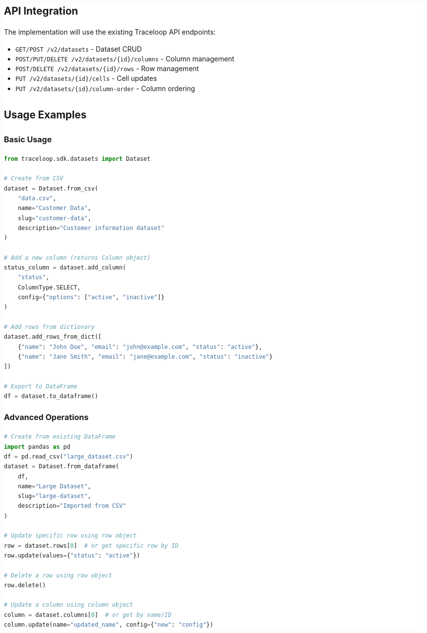 ## API Integration

The implementation will use the existing Traceloop API endpoints:
- `GET/POST /v2/datasets` - Dataset CRUD
- `POST/PUT/DELETE /v2/datasets/{id}/columns` - Column management
- `POST/DELETE /v2/datasets/{id}/rows` - Row management  
- `PUT /v2/datasets/{id}/cells` - Cell updates
- `PUT /v2/datasets/{id}/column-order` - Column ordering

## Usage Examples

### Basic Usage
```python
from traceloop.sdk.datasets import Dataset

# Create from CSV
dataset = Dataset.from_csv(
    "data.csv", 
    name="Customer Data", 
    slug="customer-data",
    description="Customer information dataset"
)

# Add a new column (returns Column object)
status_column = dataset.add_column(
    "status", 
    ColumnType.SELECT,
    config={"options": ["active", "inactive"]}
)

# Add rows from dictionary
dataset.add_rows_from_dict([
    {"name": "John Doe", "email": "john@example.com", "status": "active"},
    {"name": "Jane Smith", "email": "jane@example.com", "status": "inactive"}
])

# Export to DataFrame
df = dataset.to_dataframe()
```

### Advanced Operations
```python
# Create from existing DataFrame
import pandas as pd
df = pd.read_csv("large_dataset.csv")
dataset = Dataset.from_dataframe(
    df,
    name="Large Dataset",
    slug="large-dataset", 
    description="Imported from CSV"
)

# Update specific row using row object
row = dataset.rows[0]  # or get specific row by ID
row.update(values={"status": "active"})

# Delete a row using row object
row.delete()

# Update a column using column object
column = dataset.columns[0]  # or get by name/ID
column.update(name="updated_name", config={"new": "config"})
```